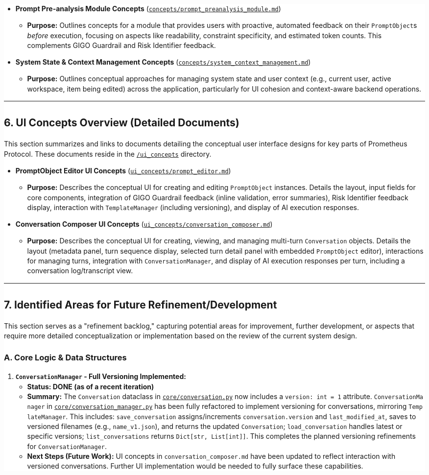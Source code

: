 *   **Prompt Pre-analysis Module Concepts** ([`concepts/prompt_preanalysis_module.md`](./concepts/prompt_preanalysis_module.md))
    *   **Purpose:** Outlines concepts for a module that provides users with proactive, automated feedback on their `PromptObject`s *before* execution, focusing on aspects like readability, constraint specificity, and estimated token counts. This complements GIGO Guardrail and Risk Identifier feedback.

*   **System State & Context Management Concepts** ([`concepts/system_context_management.md`](./concepts/system_context_management.md))
    *   **Purpose:** Outlines conceptual approaches for managing system state and user context (e.g., current user, active workspace, item being edited) across the application, particularly for UI cohesion and context-aware backend operations.

---

## 6. UI Concepts Overview (Detailed Documents)

This section summarizes and links to documents detailing the conceptual user interface designs for key parts of Prometheus Protocol. These documents reside in the [`/ui_concepts`](./ui_concepts/) directory.

*   **PromptObject Editor UI Concepts** ([`ui_concepts/prompt_editor.md`](./ui_concepts/prompt_editor.md))
    *   **Purpose:** Describes the conceptual UI for creating and editing `PromptObject` instances. Details the layout, input fields for core components, integration of GIGO Guardrail feedback (inline validation, error summaries), Risk Identifier feedback display, interaction with `TemplateManager` (including versioning), and display of AI execution responses.

*   **Conversation Composer UI Concepts** ([`ui_concepts/conversation_composer.md`](./ui_concepts/conversation_composer.md))
    *   **Purpose:** Describes the conceptual UI for creating, viewing, and managing multi-turn `Conversation` objects. Details the layout (metadata panel, turn sequence display, selected turn detail panel with embedded `PromptObject` editor), interactions for managing turns, integration with `ConversationManager`, and display of AI execution responses per turn, including a conversation log/transcript view.

---

## 7. Identified Areas for Future Refinement/Development

This section serves as a "refinement backlog," capturing potential areas for improvement, further development, or aspects that require more detailed conceptualization or implementation based on the review of the current system design.

### A. Core Logic & Data Structures

1.  **`ConversationManager` - Full Versioning Implemented:**
    *   **Status: DONE (as of a recent iteration)**
    *   **Summary:** The `Conversation` dataclass in [`core/conversation.py`](./core/conversation.py) now includes a `version: int = 1` attribute. `ConversationManager` in [`core/conversation_manager.py`](./core/conversation_manager.py) has been fully refactored to implement versioning for conversations, mirroring `TemplateManager`. This includes: `save_conversation` assigns/increments `conversation.version` and `last_modified_at`, saves to versioned filenames (e.g., `name_v1.json`), and returns the updated `Conversation`; `load_conversation` handles latest or specific versions; `list_conversations` returns `Dict[str, List[int]]`. This completes the planned versioning refinements for `ConversationManager`.
    *   **Next Steps (Future Work):** UI concepts in `conversation_composer.md` have been updated to reflect interaction with versioned conversations. Further UI implementation would be needed to fully surface these capabilities.
